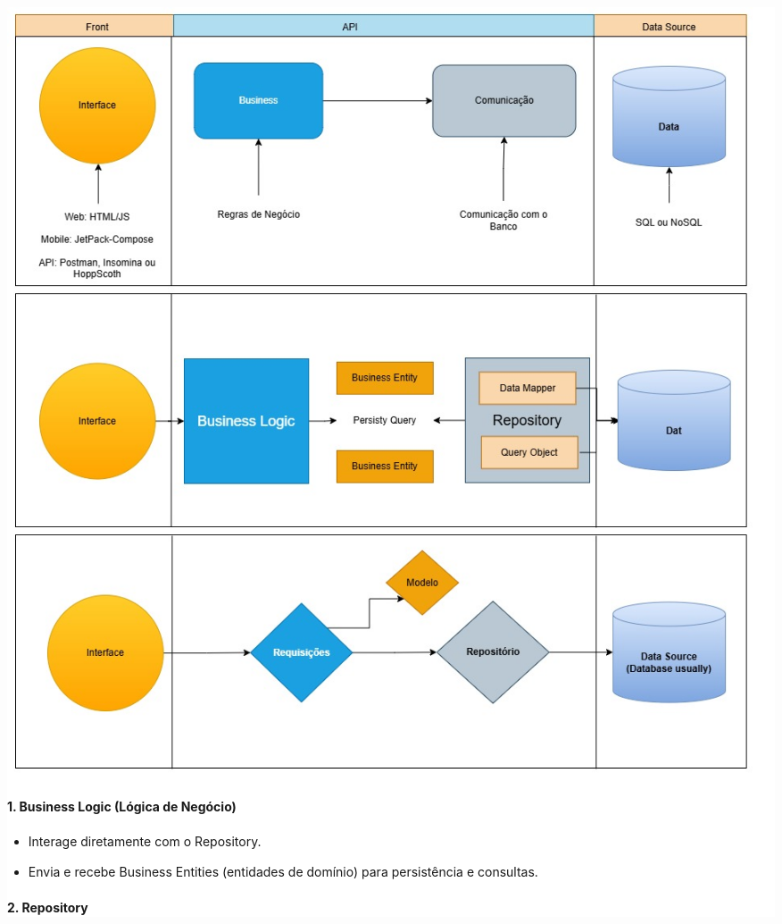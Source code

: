 ![Fluxo de Dados](git_images/fluxo-de-dados.jpg)

#### 1. Business Logic (Lógica de Negócio)

- Interage diretamente com o Repository.

- Envia e recebe Business Entities (entidades de domínio) para persistência e consultas.

#### 2. Repository
